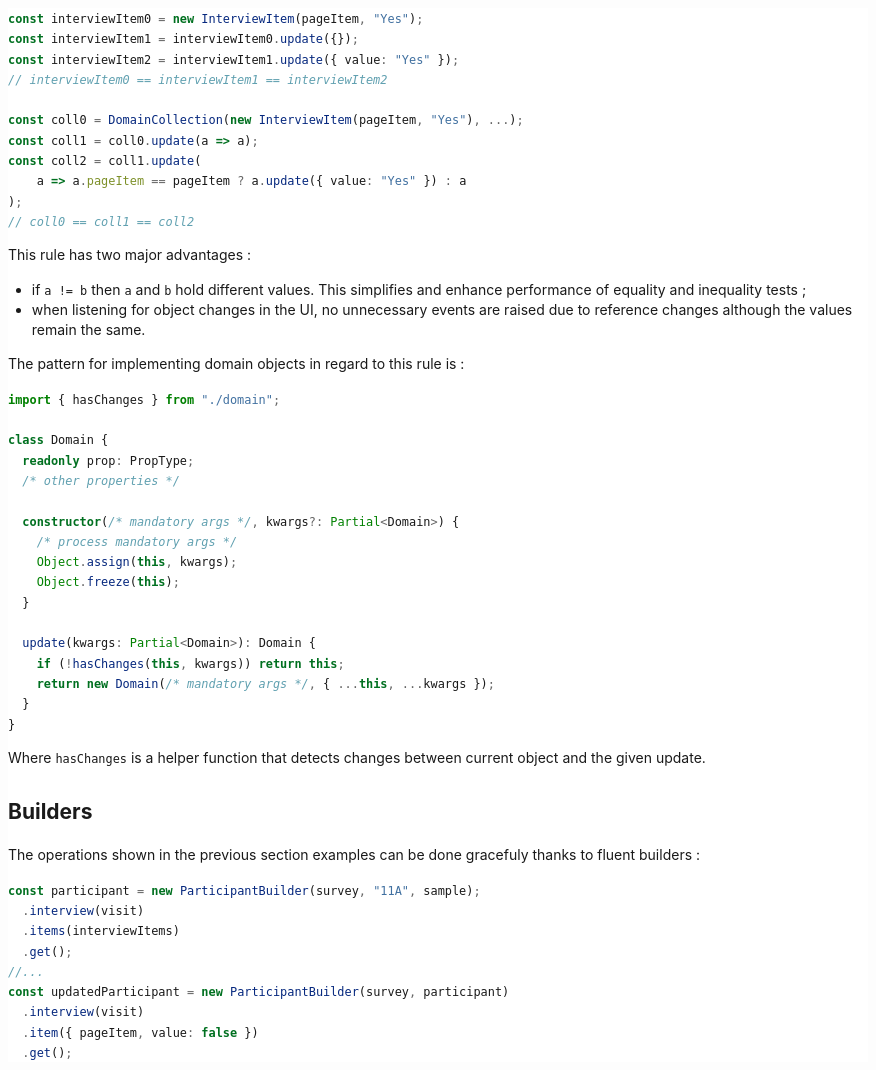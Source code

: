 ```typescript
const interviewItem0 = new InterviewItem(pageItem, "Yes");
const interviewItem1 = interviewItem0.update({});
const interviewItem2 = interviewItem1.update({ value: "Yes" });
// interviewItem0 == interviewItem1 == interviewItem2

const coll0 = DomainCollection(new InterviewItem(pageItem, "Yes"), ...);
const coll1 = coll0.update(a => a);
const coll2 = coll1.update(
    a => a.pageItem == pageItem ? a.update({ value: "Yes" }) : a
);
// coll0 == coll1 == coll2
```
This rule has two major advantages :
 - if `a != b` then `a` and `b` hold different values. This simplifies and enhance performance of equality and inequality tests ;
 - when listening for object changes in the UI, no unnecessary events are raised due to reference changes although the values ​​remain the same.

The pattern for implementing domain objects in regard to this rule is :
```typescript
import { hasChanges } from "./domain";

class Domain {
  readonly prop: PropType;
  /* other properties */

  constructor(/* mandatory args */, kwargs?: Partial<Domain>) {
    /* process mandatory args */
    Object.assign(this, kwargs);
    Object.freeze(this);
  }

  update(kwargs: Partial<Domain>): Domain {
    if (!hasChanges(this, kwargs)) return this;
    return new Domain(/* mandatory args */, { ...this, ...kwargs });
  }
}
```
Where `hasChanges` is a helper function that detects changes between current object and the given update.

## Builders

The operations shown in the previous section examples can be done gracefuly thanks to fluent builders :

```typescript
const participant = new ParticipantBuilder(survey, "11A", sample);
  .interview(visit)
  .items(interviewItems)
  .get();
//...
const updatedParticipant = new ParticipantBuilder(survey, participant)
  .interview(visit)
  .item({ pageItem, value: false })
  .get();
```
